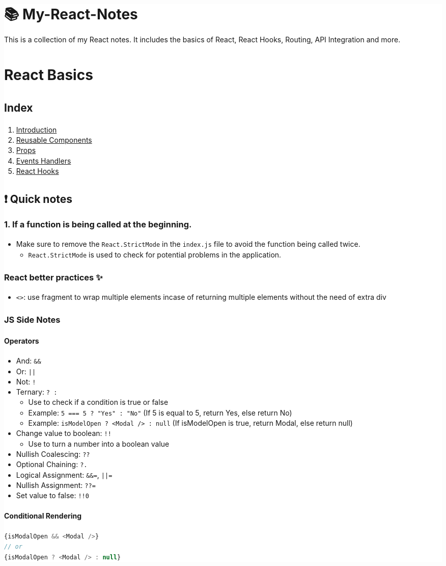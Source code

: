 # 📚 My-React-Notes
This is a collection of my React notes. It includes the basics of React, React Hooks, Routing, API Integration and more.

# React Basics
## Index
1. [Introduction](#1-introduction-⭐️)
2. [Reusable Components](#2-reusable-components-⭐️)
3. [Props](#3-props-⭐️)
4. [Events Handlers](#4-events-handling-⭐️)
5. [React Hooks](#5-react-hooks-⭐️)
## ❗️ Quick notes
### 1. If a function is being called at the beginning.
- Make sure to remove the `React.StrictMode` in the `index.js` file to avoid the function being called twice.
  - `React.StrictMode` is used to check for potential problems in the application.

### React better practices ✨
- `<>`: use fragment to wrap multiple elements incase of returning multiple elements without the need of extra div

### JS Side Notes
#### Operators
- And: `&&`
- Or: `||`
- Not: `!`
- Ternary: `? :`
  - Use to check if a condition is true or false
  - Example: `5 === 5 ? "Yes" : "No"` (If 5 is equal to 5, return Yes, else return No)
  - Example: `isModelOpen ? <Modal /> : null` (If isModelOpen is true, return Modal, else return null)
- Change value to boolean: `!!`
  - Use to turn a number into a boolean value
- Nullish Coalescing: `??`
- Optional Chaining: `?.`
- Logical Assignment: `&&=`, `||=`
- Nullish Assignment: `??=`
- Set value to false: `!!0`

#### Conditional Rendering
```js
{isModalOpen && <Modal />}
// or
{isModalOpen ? <Modal /> : null}
```
